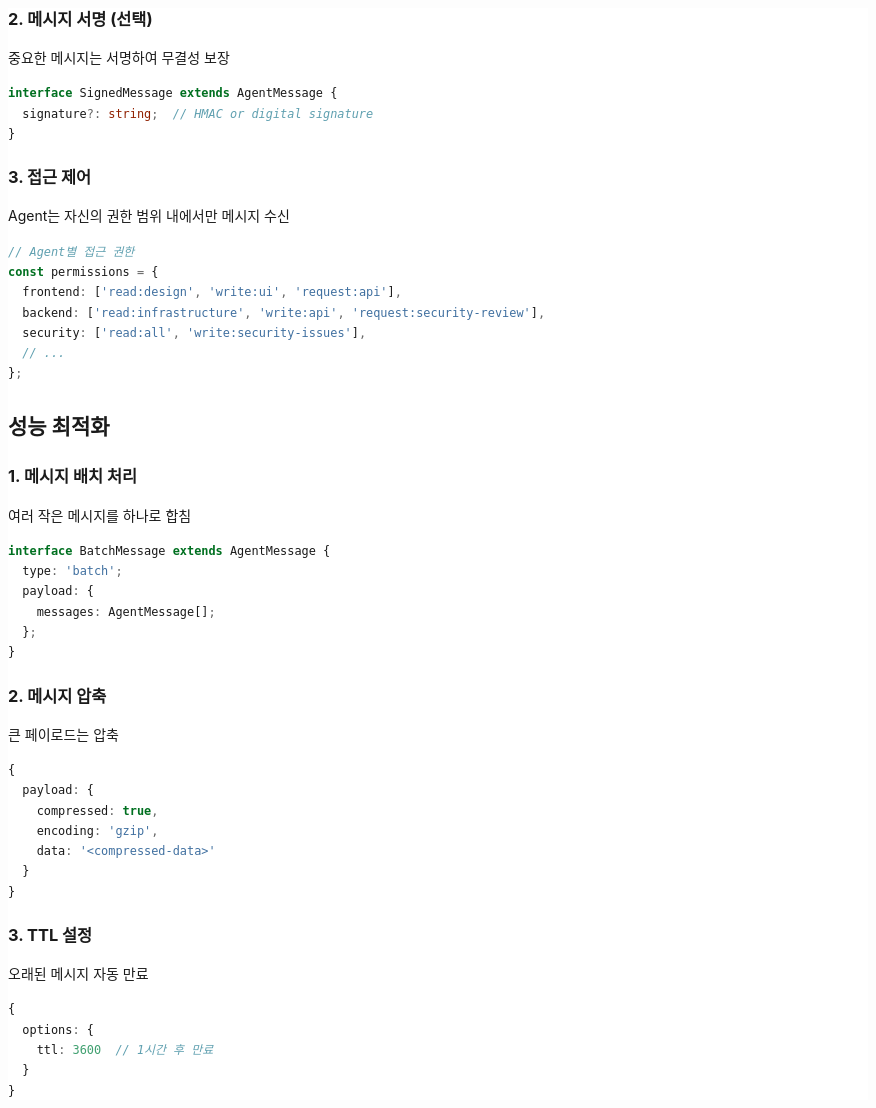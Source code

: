 ### 2. 메시지 서명 (선택)
중요한 메시지는 서명하여 무결성 보장

```typescript
interface SignedMessage extends AgentMessage {
  signature?: string;  // HMAC or digital signature
}
```

### 3. 접근 제어
Agent는 자신의 권한 범위 내에서만 메시지 수신

```typescript
// Agent별 접근 권한
const permissions = {
  frontend: ['read:design', 'write:ui', 'request:api'],
  backend: ['read:infrastructure', 'write:api', 'request:security-review'],
  security: ['read:all', 'write:security-issues'],
  // ...
};
```

## 성능 최적화

### 1. 메시지 배치 처리
여러 작은 메시지를 하나로 합침

```typescript
interface BatchMessage extends AgentMessage {
  type: 'batch';
  payload: {
    messages: AgentMessage[];
  };
}
```

### 2. 메시지 압축
큰 페이로드는 압축

```typescript
{
  payload: {
    compressed: true,
    encoding: 'gzip',
    data: '<compressed-data>'
  }
}
```

### 3. TTL 설정
오래된 메시지 자동 만료

```typescript
{
  options: {
    ttl: 3600  // 1시간 후 만료
  }
}
```

